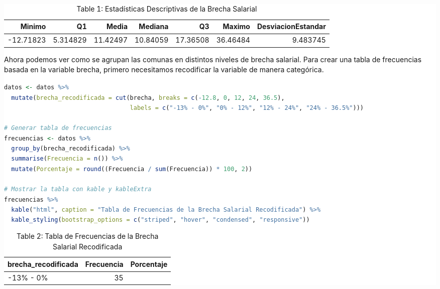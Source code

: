 <table class="table table-striped table-hover table-condensed table-responsive" style="margin-left: auto; margin-right: auto;">
<caption><span id="tab:unnamed-chunk-4"></span>Table 1: Estadísticas Descriptivas de la Brecha Salarial</caption>
 <thead>
  <tr>
   <th style="text-align:right;"> Minimo </th>
   <th style="text-align:right;"> Q1 </th>
   <th style="text-align:right;"> Media </th>
   <th style="text-align:right;"> Mediana </th>
   <th style="text-align:right;"> Q3 </th>
   <th style="text-align:right;"> Maximo </th>
   <th style="text-align:right;"> DesviacionEstandar </th>
  </tr>
 </thead>
<tbody>
  <tr>
   <td style="text-align:right;"> -12.71823 </td>
   <td style="text-align:right;"> 5.314829 </td>
   <td style="text-align:right;"> 11.42497 </td>
   <td style="text-align:right;"> 10.84059 </td>
   <td style="text-align:right;"> 17.36508 </td>
   <td style="text-align:right;"> 36.46484 </td>
   <td style="text-align:right;"> 9.483745 </td>
  </tr>
</tbody>
</table>

Ahora podemos ver como se agrupan las comunas en distintos niveles de brecha salarial. Para crear una tabla de frecuencias basada en la variable brecha, primero necesitamos recodificar la variable de manera categórica.


``` r
datos <- datos %>%
  mutate(brecha_recodificada = cut(brecha, breaks = c(-12.8, 0, 12, 24, 36.5),
                                   labels = c("-13% - 0%", "0% - 12%", "12% - 24%", "24% - 36.5%")))

# Generar tabla de frecuencias
frecuencias <- datos %>%
  group_by(brecha_recodificada) %>%
  summarise(Frecuencia = n()) %>%
  mutate(Porcentaje = round((Frecuencia / sum(Frecuencia)) * 100, 2))

# Mostrar la tabla con kable y kableExtra
frecuencias %>%
  kable("html", caption = "Tabla de Frecuencias de la Brecha Salarial Recodificada") %>%
  kable_styling(bootstrap_options = c("striped", "hover", "condensed", "responsive")) 
```

<table class="table table-striped table-hover table-condensed table-responsive" style="margin-left: auto; margin-right: auto;">
<caption><span id="tab:unnamed-chunk-5"></span>Table 2: Tabla de Frecuencias de la Brecha Salarial Recodificada</caption>
 <thead>
  <tr>
   <th style="text-align:left;"> brecha_recodificada </th>
   <th style="text-align:right;"> Frecuencia </th>
   <th style="text-align:right;"> Porcentaje </th>
  </tr>
 </thead>
<tbody>
  <tr>
   <td style="text-align:left;"> -13% - 0% </td>
   <td style="text-align:right;"> 35 </td>